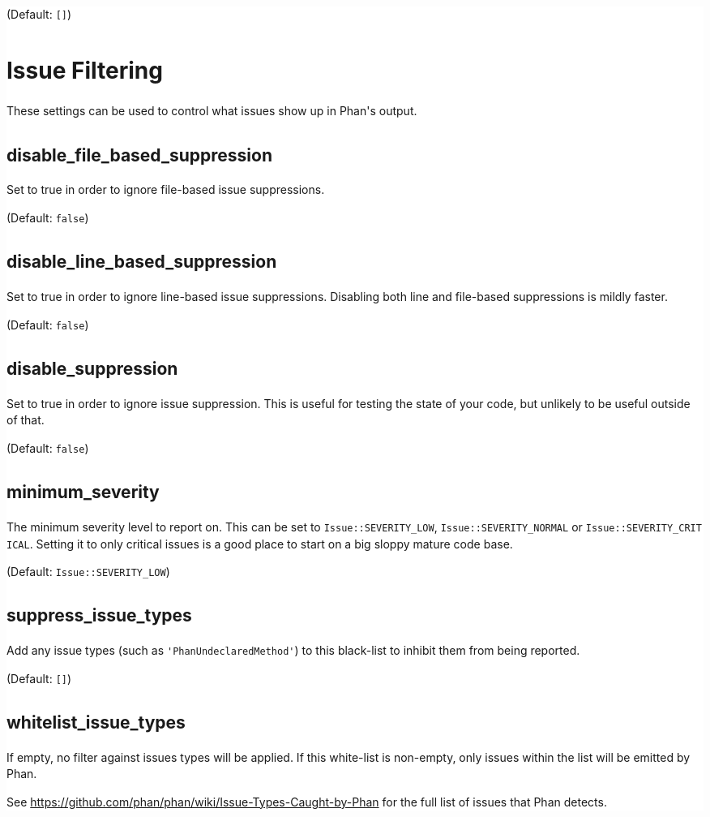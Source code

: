 (Default: `[]`)

# Issue Filtering

These settings can be used to control what issues show up in Phan's output.

## disable_file_based_suppression

Set to true in order to ignore file-based issue suppressions.

(Default: `false`)

## disable_line_based_suppression

Set to true in order to ignore line-based issue suppressions.
Disabling both line and file-based suppressions is mildly faster.

(Default: `false`)

## disable_suppression

Set to true in order to ignore issue suppression.
This is useful for testing the state of your code, but
unlikely to be useful outside of that.

(Default: `false`)

## minimum_severity

The minimum severity level to report on. This can be
set to `Issue::SEVERITY_LOW`, `Issue::SEVERITY_NORMAL` or
`Issue::SEVERITY_CRITICAL`. Setting it to only
critical issues is a good place to start on a big
sloppy mature code base.

(Default: `Issue::SEVERITY_LOW`)

## suppress_issue_types

Add any issue types (such as `'PhanUndeclaredMethod'`)
to this black-list to inhibit them from being reported.

(Default: `[]`)

## whitelist_issue_types

If empty, no filter against issues types will be applied.
If this white-list is non-empty, only issues within the list
will be emitted by Phan.

See https://github.com/phan/phan/wiki/Issue-Types-Caught-by-Phan
for the full list of issues that Phan detects.
